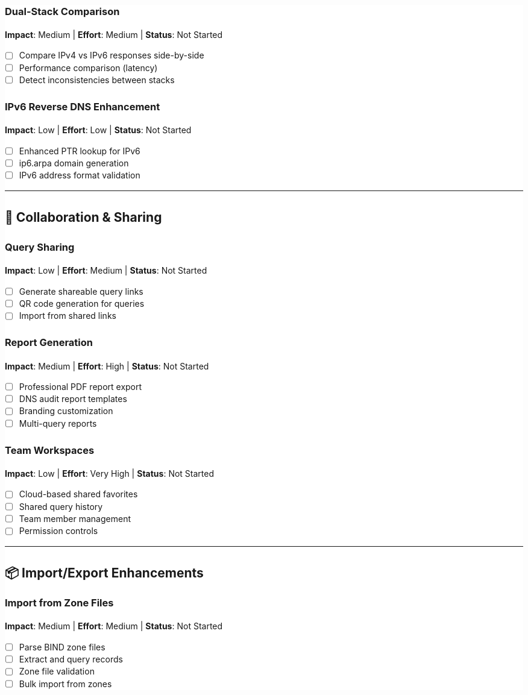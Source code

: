 ### Dual-Stack Comparison
**Impact**: Medium | **Effort**: Medium | **Status**: Not Started

- [ ] Compare IPv4 vs IPv6 responses side-by-side
- [ ] Performance comparison (latency)
- [ ] Detect inconsistencies between stacks

### IPv6 Reverse DNS Enhancement
**Impact**: Low | **Effort**: Low | **Status**: Not Started

- [ ] Enhanced PTR lookup for IPv6
- [ ] ip6.arpa domain generation
- [ ] IPv6 address format validation

---

## 🤝 Collaboration & Sharing

### Query Sharing
**Impact**: Low | **Effort**: Medium | **Status**: Not Started

- [ ] Generate shareable query links
- [ ] QR code generation for queries
- [ ] Import from shared links

### Report Generation
**Impact**: Medium | **Effort**: High | **Status**: Not Started

- [ ] Professional PDF report export
- [ ] DNS audit report templates
- [ ] Branding customization
- [ ] Multi-query reports

### Team Workspaces
**Impact**: Low | **Effort**: Very High | **Status**: Not Started

- [ ] Cloud-based shared favorites
- [ ] Shared query history
- [ ] Team member management
- [ ] Permission controls

---

## 📦 Import/Export Enhancements

### Import from Zone Files
**Impact**: Medium | **Effort**: Medium | **Status**: Not Started

- [ ] Parse BIND zone files
- [ ] Extract and query records
- [ ] Zone file validation
- [ ] Bulk import from zones
